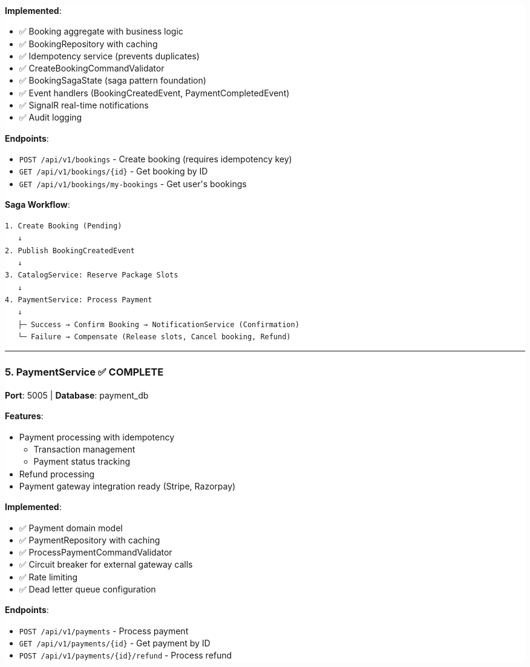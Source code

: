 **Implemented**:
- ✅ Booking aggregate with business logic
- ✅ BookingRepository with caching
- ✅ Idempotency service (prevents duplicates)
- ✅ CreateBookingCommandValidator
- ✅ BookingSagaState (saga pattern foundation)
- ✅ Event handlers (BookingCreatedEvent, PaymentCompletedEvent)
- ✅ SignalR real-time notifications
- ✅ Audit logging

**Endpoints**:
- `POST /api/v1/bookings` - Create booking (requires idempotency key)
- `GET /api/v1/bookings/{id}` - Get booking by ID
- `GET /api/v1/bookings/my-bookings` - Get user's bookings

**Saga Workflow**:
```
1. Create Booking (Pending)
   ↓
2. Publish BookingCreatedEvent
   ↓
3. CatalogService: Reserve Package Slots
   ↓
4. PaymentService: Process Payment
   ↓
   ├─ Success → Confirm Booking → NotificationService (Confirmation)
   └─ Failure → Compensate (Release slots, Cancel booking, Refund)
```

---

### 5. PaymentService ✅ **COMPLETE**
**Port**: 5005 | **Database**: payment_db

**Features**:
- Payment processing with idempotency
   - Transaction management
   - Payment status tracking
- Refund processing
- Payment gateway integration ready (Stripe, Razorpay)

**Implemented**:
- ✅ Payment domain model
- ✅ PaymentRepository with caching
- ✅ ProcessPaymentCommandValidator
- ✅ Circuit breaker for external gateway calls
- ✅ Rate limiting
- ✅ Dead letter queue configuration

**Endpoints**:
- `POST /api/v1/payments` - Process payment
- `GET /api/v1/payments/{id}` - Get payment by ID
- `POST /api/v1/payments/{id}/refund` - Process refund
